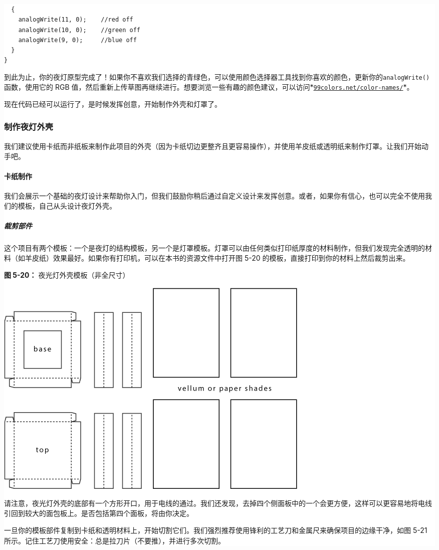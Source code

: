 ```
  {
    analogWrite(11, 0);    //red off
    analogWrite(10, 0);    //green off
    analogWrite(9, 0);     //blue off
  }
}
```

到此为止，你的夜灯原型完成了！如果你不喜欢我们选择的青绿色，可以使用颜色选择器工具找到你喜欢的颜色，更新你的`analogWrite()`函数，使用它的 RGB 值，然后重新上传草图再继续进行。想要浏览一些有趣的颜色建议，可以访问*[`99colors.net/color-names/`](http://99colors.net/color-names/)*。

现在代码已经可以运行了，是时候发挥创意，开始制作外壳和灯罩了。

### **制作夜灯外壳**

我们建议使用卡纸而非纸板来制作此项目的外壳（因为卡纸切边更整齐且更容易操作），并使用羊皮纸或透明纸来制作灯罩。让我们开始动手吧。

#### **卡纸制作**

我们会展示一个基础的夜灯设计来帮助你入门，但我们鼓励你稍后通过自定义设计来发挥创意。或者，如果你有信心，也可以完全不使用我们的模板，自己从头设计夜灯外壳。

##### **裁剪部件**

这个项目有两个模板：一个是夜灯的结构模板，另一个是灯罩模板。灯罩可以由任何类似打印纸厚度的材料制作，但我们发现完全透明的材料（如羊皮纸）效果最好。如果你有打印机，可以在本书的资源文件中打开图 5-20 的模板，直接打印到你的材料上然后裁剪出来。

**图 5-20：** 夜光灯外壳模板（非全尺寸）

![图片](img/fig5_20.jpg)

请注意，夜光灯外壳的底部有一个方形开口，用于电线的通过。我们还发现，去掉四个侧面板中的一个会更方便，这样可以更容易地将电线引回到较大的面包板上。是否包括第四个面板，将由你决定。

一旦你的模板部件复制到卡纸和透明材料上，开始切割它们。我们强烈推荐使用锋利的工艺刀和金属尺来确保项目的边缘干净，如图 5-21 所示。记住工艺刀使用安全：总是拉刀片（不要推），并进行多次切割。
